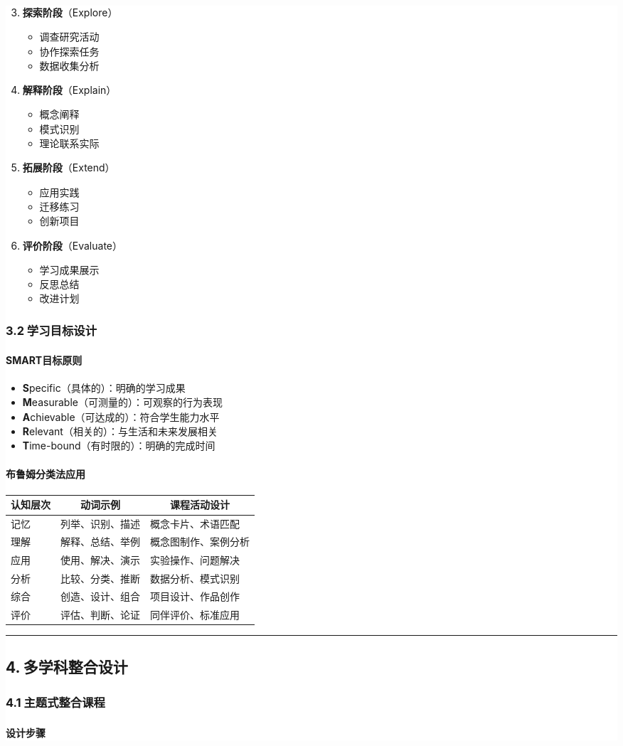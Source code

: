 3. **探索阶段**（Explore）
   - 调查研究活动
   - 协作探索任务
   - 数据收集分析

4. **解释阶段**（Explain）
   - 概念阐释
   - 模式识别
   - 理论联系实际

5. **拓展阶段**（Extend）
   - 应用实践
   - 迁移练习
   - 创新项目

6. **评价阶段**（Evaluate）
   - 学习成果展示
   - 反思总结
   - 改进计划

### 3.2 学习目标设计

#### SMART目标原则

- **S**pecific（具体的）：明确的学习成果
- **M**easurable（可测量的）：可观察的行为表现
- **A**chievable（可达成的）：符合学生能力水平
- **R**elevant（相关的）：与生活和未来发展相关
- **T**ime-bound（有时限的）：明确的完成时间

#### 布鲁姆分类法应用

| 认知层次 | 动词示例 | 课程活动设计 |
|---------|---------|------------|
| 记忆 | 列举、识别、描述 | 概念卡片、术语匹配 |
| 理解 | 解释、总结、举例 | 概念图制作、案例分析 |
| 应用 | 使用、解决、演示 | 实验操作、问题解决 |
| 分析 | 比较、分类、推断 | 数据分析、模式识别 |
| 综合 | 创造、设计、组合 | 项目设计、作品创作 |
| 评价 | 评估、判断、论证 | 同伴评价、标准应用 |

---

## 4. 多学科整合设计

### 4.1 主题式整合课程

#### 设计步骤
